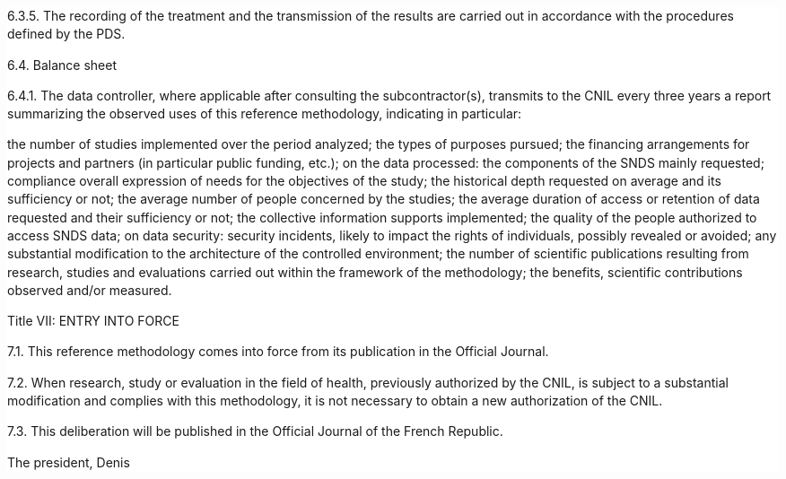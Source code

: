 6.3.5. The recording of the treatment and the transmission of the results are carried out in accordance with the procedures defined by the PDS.

6.4. Balance sheet

6.4.1. The data controller, where applicable after consulting the subcontractor(s), transmits to the CNIL every three years a report summarizing the observed uses of this reference methodology, indicating in particular:

the number of studies implemented over the period analyzed; the types of purposes pursued; the financing arrangements for projects and partners (in particular public funding, etc.); on the data processed: the components of the SNDS mainly requested; compliance overall expression of needs for the objectives of the study; the historical depth requested on average and its sufficiency or not; the average number of people concerned by the studies; the average duration of access or retention of data requested and their sufficiency or not; the collective information supports implemented; the quality of the people authorized to access SNDS data; on data security: security incidents, likely to impact the rights of individuals, possibly revealed or avoided; any substantial modification to the architecture of the controlled environment; the number of scientific publications resulting from research, studies and evaluations carried out within the framework of the methodology; the benefits, scientific contributions observed and/or measured.

Title VII: ENTRY INTO FORCE

7.1. This reference methodology comes into force from its publication in the Official Journal.

7.2. When research, study or evaluation in the field of health, previously authorized by the CNIL, is subject to a substantial modification and complies with this methodology, it is not necessary to obtain a new authorization of the CNIL.

7.3. This deliberation will be published in the Official Journal of the French Republic.

The president,
Denis
